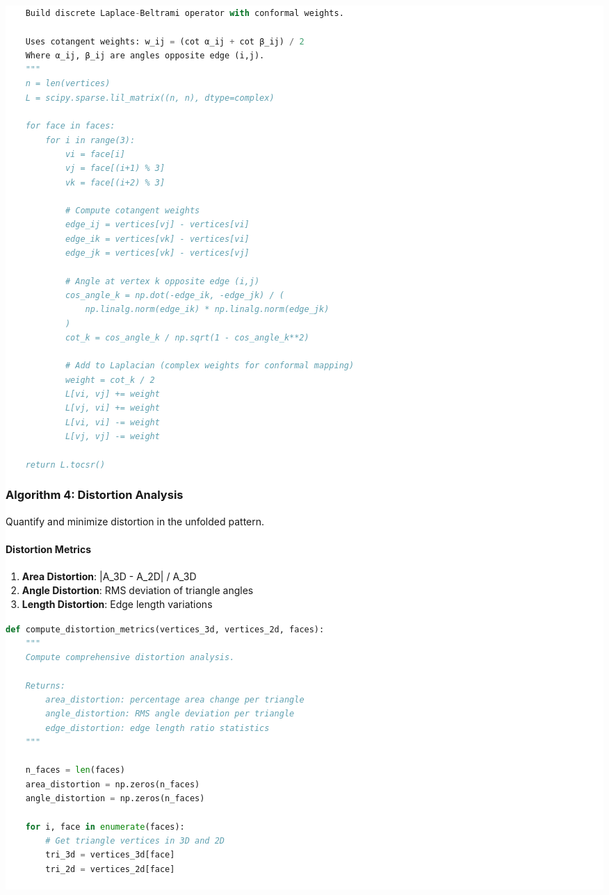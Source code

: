 ```python
    Build discrete Laplace-Beltrami operator with conformal weights.
    
    Uses cotangent weights: w_ij = (cot α_ij + cot β_ij) / 2
    Where α_ij, β_ij are angles opposite edge (i,j).
    """
    n = len(vertices)
    L = scipy.sparse.lil_matrix((n, n), dtype=complex)
    
    for face in faces:
        for i in range(3):
            vi = face[i]
            vj = face[(i+1) % 3] 
            vk = face[(i+2) % 3]
            
            # Compute cotangent weights
            edge_ij = vertices[vj] - vertices[vi]
            edge_ik = vertices[vk] - vertices[vi]
            edge_jk = vertices[vk] - vertices[vj]
            
            # Angle at vertex k opposite edge (i,j)
            cos_angle_k = np.dot(-edge_ik, -edge_jk) / (
                np.linalg.norm(edge_ik) * np.linalg.norm(edge_jk)
            )
            cot_k = cos_angle_k / np.sqrt(1 - cos_angle_k**2)
            
            # Add to Laplacian (complex weights for conformal mapping)
            weight = cot_k / 2
            L[vi, vj] += weight
            L[vj, vi] += weight
            L[vi, vi] -= weight
            L[vj, vj] -= weight
    
    return L.tocsr()
```

### Algorithm 4: Distortion Analysis
Quantify and minimize distortion in the unfolded pattern.

#### Distortion Metrics
1. **Area Distortion**: |A_3D - A_2D| / A_3D
2. **Angle Distortion**: RMS deviation of triangle angles
3. **Length Distortion**: Edge length variations

```python
def compute_distortion_metrics(vertices_3d, vertices_2d, faces):
    """
    Compute comprehensive distortion analysis.
    
    Returns:
        area_distortion: percentage area change per triangle
        angle_distortion: RMS angle deviation per triangle
        edge_distortion: edge length ratio statistics
    """
    
    n_faces = len(faces)
    area_distortion = np.zeros(n_faces)
    angle_distortion = np.zeros(n_faces)
    
    for i, face in enumerate(faces):
        # Get triangle vertices in 3D and 2D
        tri_3d = vertices_3d[face]
        tri_2d = vertices_2d[face]
        
```